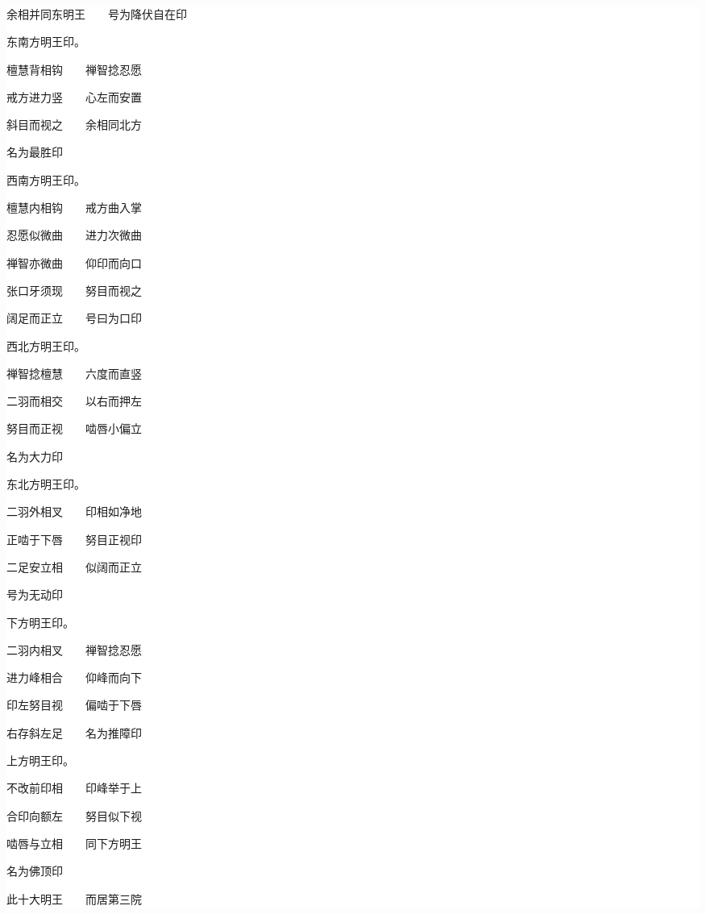 余相并同东明王　　号为降伏自在印  

东南方明王印。  

檀慧背相钩　　禅智捻忍愿  

戒方进力竖　　心左而安置  

斜目而视之　　余相同北方  

名为最胜印  

西南方明王印。  

檀慧内相钩　　戒方曲入掌  

忍愿似微曲　　进力次微曲  

禅智亦微曲　　仰印而向口  

张口牙须现　　努目而视之  

阔足而正立　　号曰为口印  

西北方明王印。  

禅智捻檀慧　　六度而直竖  

二羽而相交　　以右而押左  

努目而正视　　啮唇小偏立  

名为大力印  

东北方明王印。  

二羽外相叉　　印相如净地  

正啮于下唇　　努目正视印  

二足安立相　　似阔而正立  

号为无动印  

下方明王印。  

二羽内相叉　　禅智捻忍愿  

进力峰相合　　仰峰而向下  

印左努目视　　偏啮于下唇  

右存斜左足　　名为推障印  

上方明王印。  

不改前印相　　印峰举于上  

合印向额左　　努目似下视  

啮唇与立相　　同下方明王  

名为佛顶印  

此十大明王　　而居第三院  

